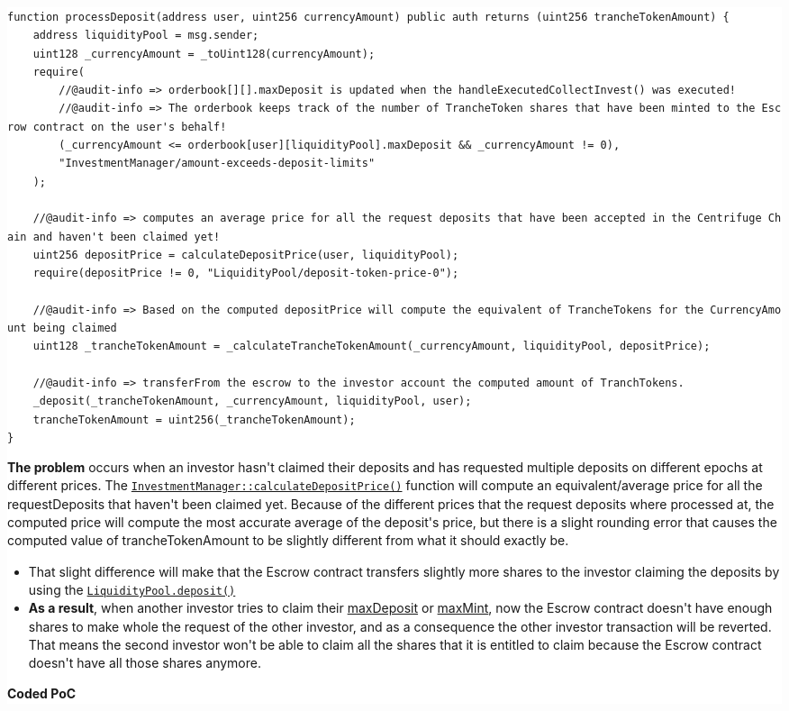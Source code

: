 ```solidity
function processDeposit(address user, uint256 currencyAmount) public auth returns (uint256 trancheTokenAmount) {
    address liquidityPool = msg.sender;
    uint128 _currencyAmount = _toUint128(currencyAmount);
    require(
        //@audit-info => orderbook[][].maxDeposit is updated when the handleExecutedCollectInvest() was executed!
        //@audit-info => The orderbook keeps track of the number of TrancheToken shares that have been minted to the Escrow contract on the user's behalf!
        (_currencyAmount <= orderbook[user][liquidityPool].maxDeposit && _currencyAmount != 0),
        "InvestmentManager/amount-exceeds-deposit-limits"
    );

    //@audit-info => computes an average price for all the request deposits that have been accepted in the Centrifuge Chain and haven't been claimed yet!
    uint256 depositPrice = calculateDepositPrice(user, liquidityPool);
    require(depositPrice != 0, "LiquidityPool/deposit-token-price-0");

    //@audit-info => Based on the computed depositPrice will compute the equivalent of TrancheTokens for the CurrencyAmount being claimed
    uint128 _trancheTokenAmount = _calculateTrancheTokenAmount(_currencyAmount, liquidityPool, depositPrice);

    //@audit-info => transferFrom the escrow to the investor account the computed amount of TranchTokens.
    _deposit(_trancheTokenAmount, _currencyAmount, liquidityPool, user);
    trancheTokenAmount = uint256(_trancheTokenAmount);
}
```

**The problem** occurs when an investor hasn't claimed their deposits and has requested multiple deposits on different epochs at different prices. The [`InvestmentManager::calculateDepositPrice()`](https://github.com/code-423n4/2023-09-centrifuge/blob/main/src/InvestmentManager.sol#L551-L558) function will compute an equivalent/average price for all the requestDeposits that haven't been claimed yet. Because of the different prices that the request deposits where processed at, the computed price will compute the most accurate average of the deposit's price, but there is a slight rounding error that causes the computed value of trancheTokenAmount to be slightly different from what it should exactly be.

*   That slight difference will make that the Escrow contract transfers slightly more shares to the investor claiming the deposits by using the [`LiquidityPool.deposit()`](https://github.com/code-423n4/2023-09-centrifuge/blob/main/src/ERC7540Vault.sol#L141-L144)
*   **As a result**, when another investor tries to claim their [maxDeposit](https://github.com/code-423n4/2023-09-centrifuge/blob/main/src/ERC7540Vault.sol#L129-L132) or [maxMint](https://github.com/code-423n4/2023-09-centrifuge/blob/main/src/ERC7540Vault.sol#L154-L157), now the Escrow contract doesn't have enough shares to make whole the request of the other investor, and as a consequence the other investor transaction will be reverted. That means the second investor won't be able to claim all the shares that it is entitled to claim because the Escrow contract doesn't have all those shares anymore.

**Coded PoC**
